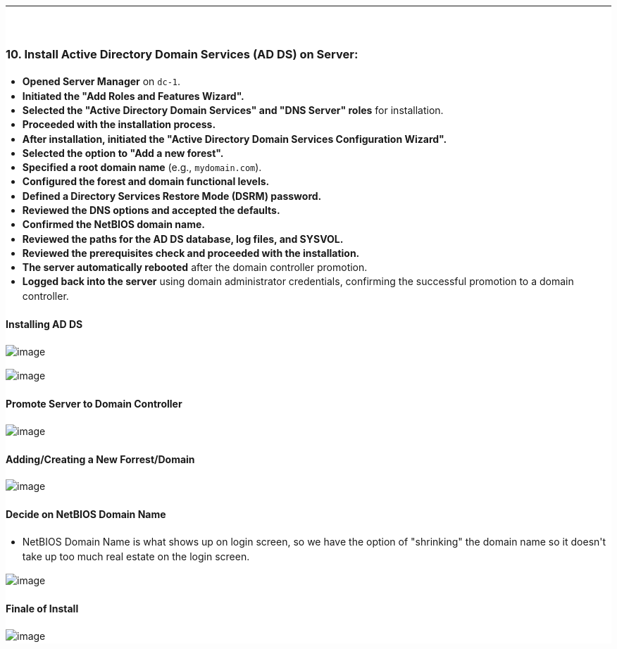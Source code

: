 <hr />
<br />

### 10. Install Active Directory Domain Services (AD DS) on Server:

- **Opened Server Manager** on `dc-1`.
- **Initiated the "Add Roles and Features Wizard".**
- **Selected the "Active Directory Domain Services" and "DNS Server" roles** for installation.
- **Proceeded with the installation process.**
- **After installation, initiated the "Active Directory Domain Services Configuration Wizard".**
- **Selected the option to "Add a new forest".**
- **Specified a root domain name** (e.g., `mydomain.com`).
- **Configured the forest and domain functional levels.**
- **Defined a Directory Services Restore Mode (DSRM) password.**
- **Reviewed the DNS options and accepted the defaults.**
- **Confirmed the NetBIOS domain name.**
- **Reviewed the paths for the AD DS database, log files, and SYSVOL.**
- **Reviewed the prerequisites check and proceeded with the installation.**
- **The server automatically rebooted** after the domain controller promotion.
- **Logged back into the server** using domain administrator credentials, confirming the successful promotion to a domain controller.

#### Installing AD DS
<p>
    <img width="1109" alt="image" src="https://github.com/user-attachments/assets/d57e2876-56e9-4518-9813-49a02ddfa2aa" />
</p>
<p>
    <img width="919" alt="image" src="https://github.com/user-attachments/assets/67d6660c-62f9-4139-8c5f-5c517d20823d" />
</p>

#### Promote Server to Domain Controller
<p>
   <img width="1420" alt="image" src="https://github.com/user-attachments/assets/5a49aad3-e7dc-48f3-b790-efbaece12c62" />
</p>

#### Adding/Creating a New Forrest/Domain
<p>
    <img width="1271" alt="image" src="https://github.com/user-attachments/assets/4f5c808b-89b8-4131-9a66-b2a1e20ab852" />
</p>

#### Decide on NetBIOS Domain Name
- NetBIOS Domain Name is what shows up on login screen, so we have the option of "shrinking" the domain name so it doesn't take up too much real estate on the login screen.
<p>
    <img width="944" alt="image" src="https://github.com/user-attachments/assets/2c2a33cc-5ddd-49d2-b0df-b9ae9353a5df" />
</p>

#### Finale of Install
<p>
    <img width="1382" alt="image" src="https://github.com/user-attachments/assets/ebdc7fae-e396-4d36-8bdf-2e165ca37efb" />
</p>

